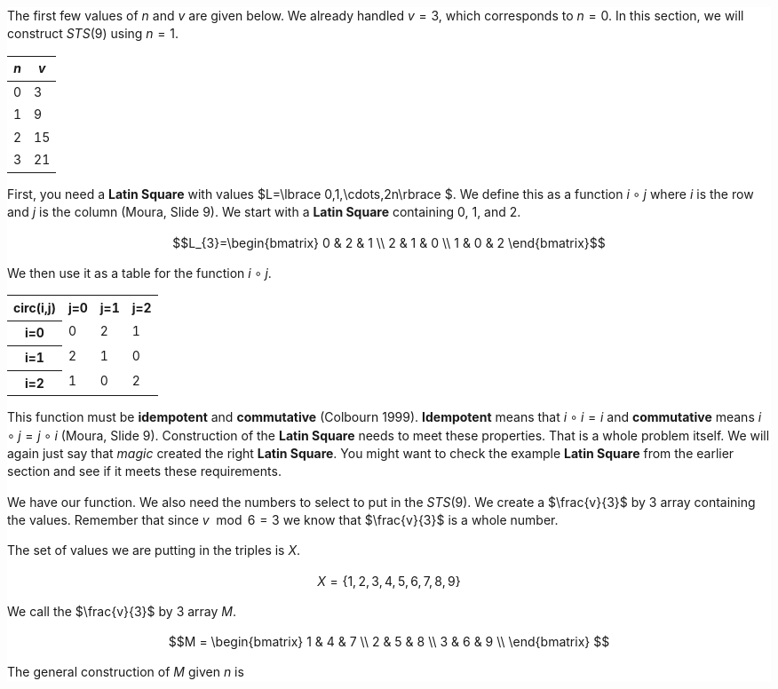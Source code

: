 The first few values of $n$ and $v$ are given below. We already handled $v=3$, which corresponds to $n=0$. In this section, we will construct $STS(9)$ using $n=1$.

| $n$ | $v$ |
| --- | --- |
| $0$ | $3$ |
| $1$ | $9$ |
| $2$ | $15$ |
| $3$ | $21$ |

First, you need a **Latin Square** with values $L=\lbrace 0,1,\cdots,2n\rbrace $. We define this as a function $i \circ j$ where $i$ is the row and $j$ is the column (Moura, Slide 9). We start with a **Latin Square** containing $0$, $1$, and $2$.

$$L_{3}=\begin{bmatrix}
    0 & 2 & 1 \\
    2 & 1 & 0 \\
    1 & 0 & 2
\end{bmatrix}$$

We then use it as a table for the function $i \circ j$.

<table>
<tr><th>circ(i,j)</th><th>j=0</th><th>j=1</th><th>j=2</th></tr>
<tr><th>i=0</th><td>0</td><td>2</td><td>1</td></tr>
<tr><th>i=1</th><td>2</td><td>1</td><td>0</td></tr>
<tr><th>i=2</th><td>1</td><td>0</td><td>2</td></tr>
</table>

This function must be **idempotent** and **commutative** (Colbourn 1999). **Idempotent** means that $i \circ i = i$ and **commutative** means $i \circ j = j \circ i$ (Moura, Slide 9). Construction of the **Latin Square** needs to meet these properties. That is a whole problem itself. We will again just say that *magic* created the right **Latin Square**. You might want to check the example **Latin Square** from the earlier section and see if it meets these requirements.

We have our function. We also need the numbers to select to put in the $STS(9)$. We create a $\frac{v}{3}$ by $3$ array containing the values. Remember that since $v \mod 6 = 3$ we know that $\frac{v}{3}$ is a whole number.

The set of values we are putting in the triples is $X$.

$$X=\lbrace 1,2,3,4,5,6,7,8,9\rbrace $$

We call the $\frac{v}{3}$ by $3$ array $M$.

$$M = \begin{bmatrix}
    1 & 4 & 7 \\
    2 & 5 & 8 \\
    3 & 6 & 9 \\
    \end{bmatrix}
$$

The general construction of $M$ given $n$ is
